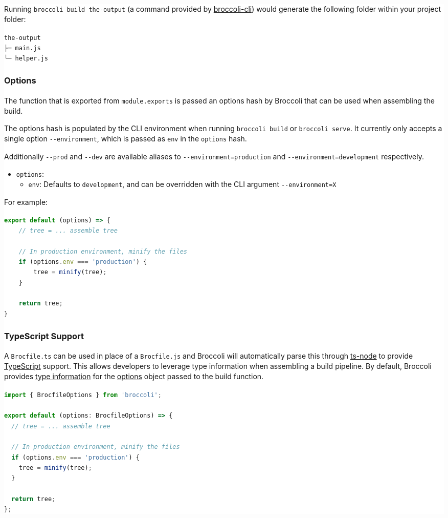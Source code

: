 Running `broccoli build the-output` (a command provided by
[broccoli-cli](https://github.com/broccolijs/broccoli-cli)) would generate
the following folder within your project folder:

    the-output
    ├─ main.js
    └─ helper.js

### Options

The function that is exported from `module.exports` is passed an options hash by Broccoli
that can be used when assembling the build.

The options hash is populated by the CLI environment when running `broccoli build`
or `broccoli serve`. It currently only accepts a single option `--environment`, which
is passed as `env` in the `options` hash.

Additionally `--prod` and `--dev` are available aliases to `--environment=production`
and `--environment=development` respectively.

* `options`:
    * `env`: Defaults to `development`, and can be overridden with the CLI argument `--environment=X`

For example:
```js
export default (options) => {
    // tree = ... assemble tree

    // In production environment, minify the files
    if (options.env === 'production') {
        tree = minify(tree);
    }

    return tree;
}
```

### TypeScript Support

A `Brocfile.ts` can be used in place of a `Brocfile.js` and Broccoli will automatically parse this
through [ts-node](https://www.npmjs.com/package/ts-node) to provide [TypeScript](https://www.typescriptlang.org)
support. This allows developers to leverage type information when assembling a build pipeline. By default,
Broccoli provides [type information](lib/index.d.ts) for the [options](#options) object passed to the build function.

```ts
import { BrocfileOptions } from 'broccoli';

export default (options: BrocfileOptions) => {
  // tree = ... assemble tree

  // In production environment, minify the files
  if (options.env === 'production') {
    tree = minify(tree);
  }

  return tree;
};

```
